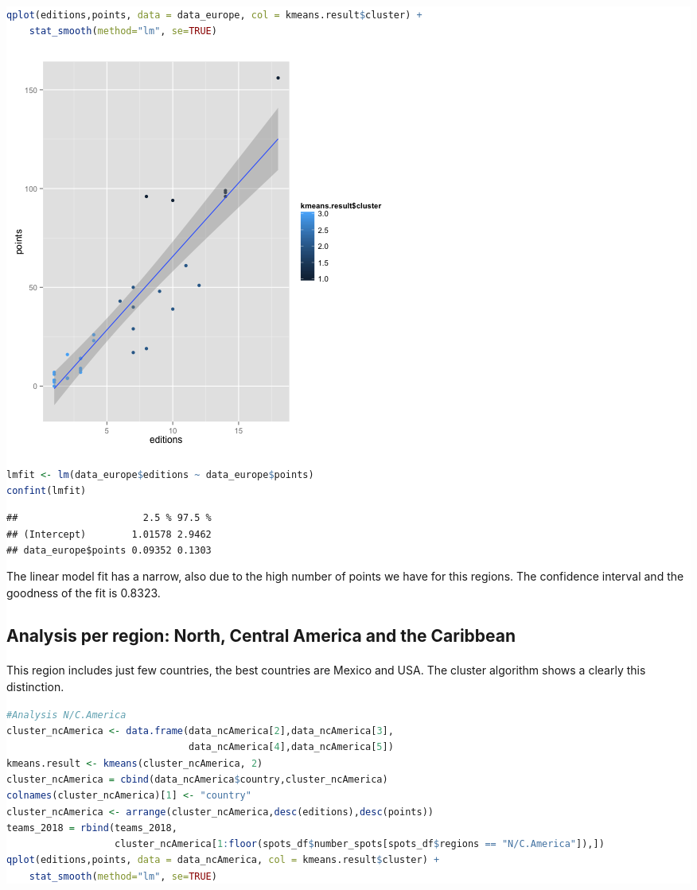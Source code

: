```r
qplot(editions,points, data = data_europe, col = kmeans.result$cluster) +
    stat_smooth(method="lm", se=TRUE)
```

![plot of chunk unnamed-chunk-10](figure/unnamed-chunk-10.png) 

```r
lmfit <- lm(data_europe$editions ~ data_europe$points)
confint(lmfit)
```

```
##                      2.5 % 97.5 %
## (Intercept)        1.01578 2.9462
## data_europe$points 0.09352 0.1303
```

The linear model fit has a narrow, also due to the high number of points we have for this regions. The confidence interval and the goodness of the fit is 0.8323.



Analysis per region: North, Central America and the Caribbean
--------------------------------------------

This region includes just few countries, the best countries are Mexico and USA. The cluster algorithm shows a clearly this distinction. 


```r
#Analysis N/C.America
cluster_ncAmerica <- data.frame(data_ncAmerica[2],data_ncAmerica[3],
                                data_ncAmerica[4],data_ncAmerica[5])
kmeans.result <- kmeans(cluster_ncAmerica, 2)
cluster_ncAmerica = cbind(data_ncAmerica$country,cluster_ncAmerica)
colnames(cluster_ncAmerica)[1] <- "country"
cluster_ncAmerica <- arrange(cluster_ncAmerica,desc(editions),desc(points))
teams_2018 = rbind(teams_2018, 
                   cluster_ncAmerica[1:floor(spots_df$number_spots[spots_df$regions == "N/C.America"]),])
qplot(editions,points, data = data_ncAmerica, col = kmeans.result$cluster) +
    stat_smooth(method="lm", se=TRUE)
```